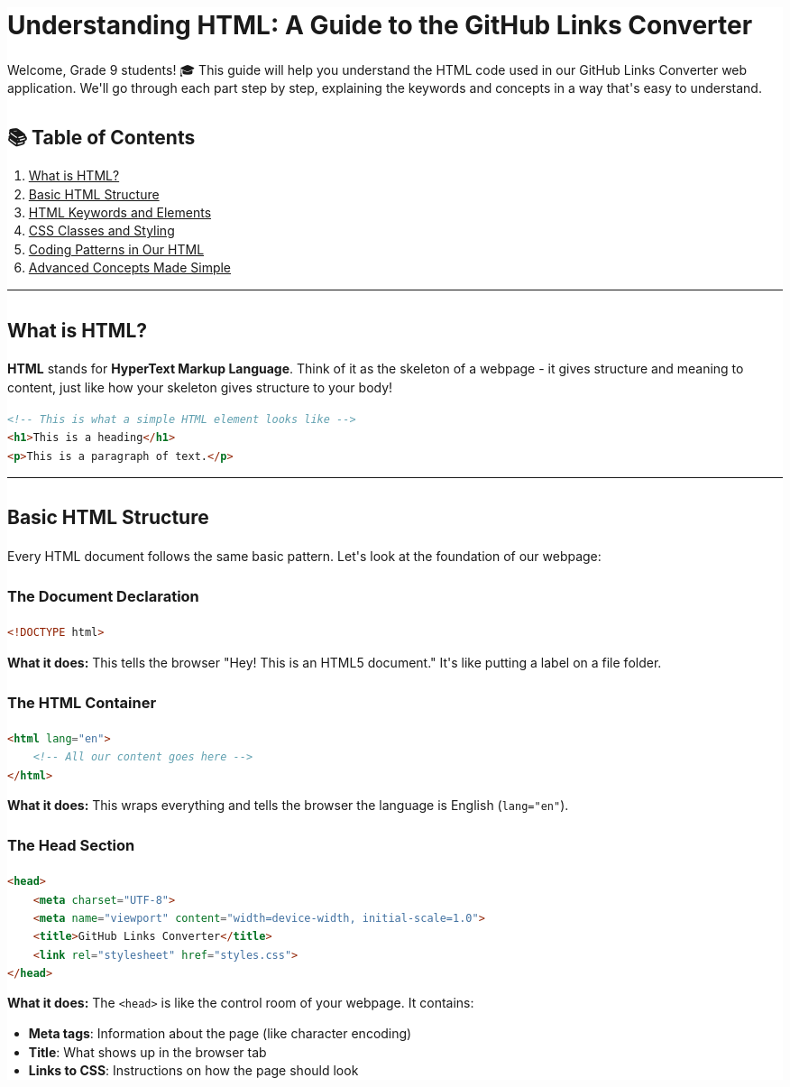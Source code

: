 # Understanding HTML: A Guide to the GitHub Links Converter

Welcome, Grade 9 students! 🎓 This guide will help you understand the HTML code used in our GitHub Links Converter web application. We'll go through each part step by step, explaining the keywords and concepts in a way that's easy to understand.

## 📚 Table of Contents
1. [What is HTML?](#what-is-html)
2. [Basic HTML Structure](#basic-html-structure)
3. [HTML Keywords and Elements](#html-keywords-and-elements)
4. [CSS Classes and Styling](#css-classes-and-styling)
5. [Coding Patterns in Our HTML](#coding-patterns-in-our-html)
6. [Advanced Concepts Made Simple](#advanced-concepts-made-simple)

---

## What is HTML?

**HTML** stands for **HyperText Markup Language**. Think of it as the skeleton of a webpage - it gives structure and meaning to content, just like how your skeleton gives structure to your body!

```html
<!-- This is what a simple HTML element looks like -->
<h1>This is a heading</h1>
<p>This is a paragraph of text.</p>
```

---

## Basic HTML Structure

Every HTML document follows the same basic pattern. Let's look at the foundation of our webpage:

### The Document Declaration
```html
<!DOCTYPE html>
```
**What it does:** This tells the browser "Hey! This is an HTML5 document." It's like putting a label on a file folder.

### The HTML Container
```html
<html lang="en">
    <!-- All our content goes here -->
</html>
```
**What it does:** This wraps everything and tells the browser the language is English (`lang="en"`).

### The Head Section
```html
<head>
    <meta charset="UTF-8">
    <meta name="viewport" content="width=device-width, initial-scale=1.0">
    <title>GitHub Links Converter</title>
    <link rel="stylesheet" href="styles.css">
</head>
```
**What it does:** The `<head>` is like the control room of your webpage. It contains:
- **Meta tags**: Information about the page (like character encoding)
- **Title**: What shows up in the browser tab
- **Links to CSS**: Instructions on how the page should look
